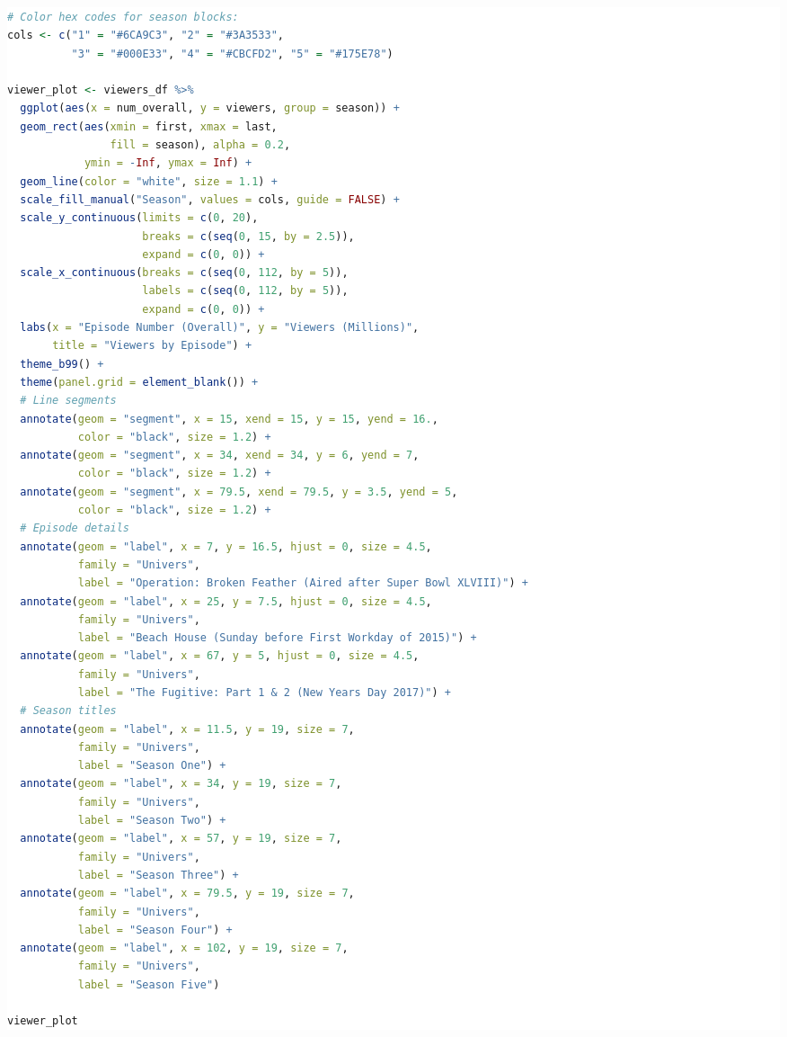 ``` r
# Color hex codes for season blocks:
cols <- c("1" = "#6CA9C3", "2" = "#3A3533", 
          "3" = "#000E33", "4" = "#CBCFD2", "5" = "#175E78")

viewer_plot <- viewers_df %>% 
  ggplot(aes(x = num_overall, y = viewers, group = season)) +
  geom_rect(aes(xmin = first, xmax = last,
                fill = season), alpha = 0.2,
            ymin = -Inf, ymax = Inf) +
  geom_line(color = "white", size = 1.1) +
  scale_fill_manual("Season", values = cols, guide = FALSE) +
  scale_y_continuous(limits = c(0, 20),
                     breaks = c(seq(0, 15, by = 2.5)),
                     expand = c(0, 0)) +
  scale_x_continuous(breaks = c(seq(0, 112, by = 5)),
                     labels = c(seq(0, 112, by = 5)),
                     expand = c(0, 0)) +
  labs(x = "Episode Number (Overall)", y = "Viewers (Millions)",
       title = "Viewers by Episode") +
  theme_b99() +
  theme(panel.grid = element_blank()) +
  # Line segments
  annotate(geom = "segment", x = 15, xend = 15, y = 15, yend = 16., 
           color = "black", size = 1.2) +
  annotate(geom = "segment", x = 34, xend = 34, y = 6, yend = 7, 
           color = "black", size = 1.2) +
  annotate(geom = "segment", x = 79.5, xend = 79.5, y = 3.5, yend = 5, 
           color = "black", size = 1.2) +
  # Episode details
  annotate(geom = "label", x = 7, y = 16.5, hjust = 0, size = 4.5,
           family = "Univers",
           label = "Operation: Broken Feather (Aired after Super Bowl XLVIII)") +
  annotate(geom = "label", x = 25, y = 7.5, hjust = 0, size = 4.5, 
           family = "Univers",
           label = "Beach House (Sunday before First Workday of 2015)") +
  annotate(geom = "label", x = 67, y = 5, hjust = 0, size = 4.5,
           family = "Univers",
           label = "The Fugitive: Part 1 & 2 (New Years Day 2017)") +
  # Season titles
  annotate(geom = "label", x = 11.5, y = 19, size = 7,
           family = "Univers",
           label = "Season One") +
  annotate(geom = "label", x = 34, y = 19, size = 7,
           family = "Univers",
           label = "Season Two") +
  annotate(geom = "label", x = 57, y = 19, size = 7,
           family = "Univers",
           label = "Season Three") +
  annotate(geom = "label", x = 79.5, y = 19, size = 7,
           family = "Univers",
           label = "Season Four") +
  annotate(geom = "label", x = 102, y = 19, size = 7,
           family = "Univers",
           label = "Season Five") 

viewer_plot
```
